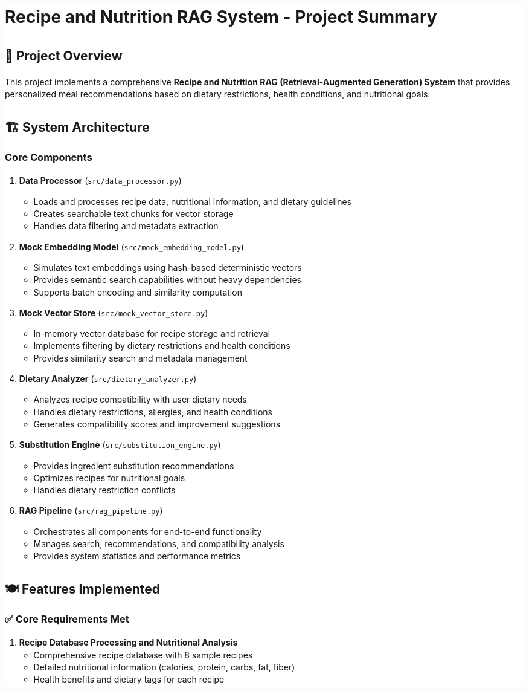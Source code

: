 # Recipe and Nutrition RAG System - Project Summary

## 🎯 Project Overview

This project implements a comprehensive **Recipe and Nutrition RAG (Retrieval-Augmented Generation) System** that provides personalized meal recommendations based on dietary restrictions, health conditions, and nutritional goals.

## 🏗️ System Architecture

### Core Components

1. **Data Processor** (`src/data_processor.py`)
   - Loads and processes recipe data, nutritional information, and dietary guidelines
   - Creates searchable text chunks for vector storage
   - Handles data filtering and metadata extraction

2. **Mock Embedding Model** (`src/mock_embedding_model.py`)
   - Simulates text embeddings using hash-based deterministic vectors
   - Provides semantic search capabilities without heavy dependencies
   - Supports batch encoding and similarity computation

3. **Mock Vector Store** (`src/mock_vector_store.py`)
   - In-memory vector database for recipe storage and retrieval
   - Implements filtering by dietary restrictions and health conditions
   - Provides similarity search and metadata management

4. **Dietary Analyzer** (`src/dietary_analyzer.py`)
   - Analyzes recipe compatibility with user dietary needs
   - Handles dietary restrictions, allergies, and health conditions
   - Generates compatibility scores and improvement suggestions

5. **Substitution Engine** (`src/substitution_engine.py`)
   - Provides ingredient substitution recommendations
   - Optimizes recipes for nutritional goals
   - Handles dietary restriction conflicts

6. **RAG Pipeline** (`src/rag_pipeline.py`)
   - Orchestrates all components for end-to-end functionality
   - Manages search, recommendations, and compatibility analysis
   - Provides system statistics and performance metrics

## 🍽️ Features Implemented

### ✅ Core Requirements Met

1. **Recipe Database Processing and Nutritional Analysis**
   - Comprehensive recipe database with 8 sample recipes
   - Detailed nutritional information (calories, protein, carbs, fat, fiber)
   - Health benefits and dietary tags for each recipe
